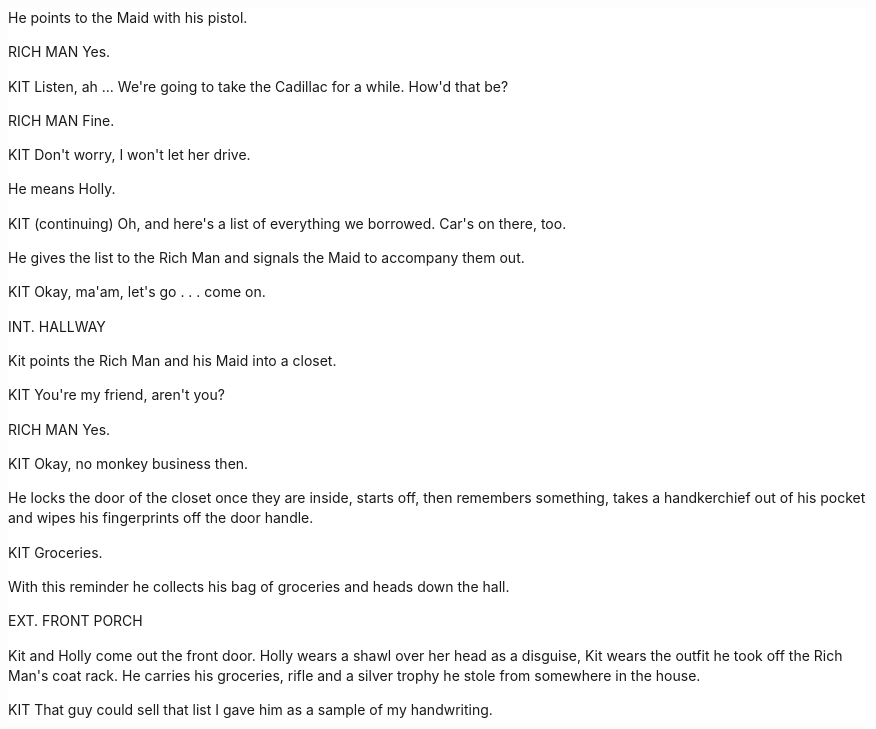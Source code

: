 He points to the Maid with his pistol. 

RICH MAN
Yes.

KIT
Listen, ah ... We're going to take the Cadillac for a while. 
How'd that be?

RICH MAN
Fine.

KIT
Don't worry, I won't let her drive.

He means Holly. 

KIT (continuing)
Oh, and here's a list of everything we borrowed. Car's on there, 
too.

He gives the list to the Rich Man and signals the Maid to 
accompany them out. 

KIT
Okay, ma'am, let's go . . . come on.

INT. HALLWAY 

Kit points the Rich Man and his Maid into a closet. 

KIT
You're my friend, aren't you?

RICH MAN
Yes.

KIT
Okay, no monkey business then.

He locks the door of the closet once they are inside, starts off, 
then remembers something, takes a handkerchief out of his pocket 
and wipes his fingerprints off the door handle. 

KIT
Groceries.

With this reminder he collects his bag of groceries and heads 
down the hall. 

EXT. FRONT PORCH 

Kit and Holly come out the front door. Holly wears a shawl over 
her head as a disguise, Kit wears the outfit he took off the Rich 
Man's coat rack. He carries his groceries, rifle and a silver 
trophy he stole from somewhere in the house. 

KIT
That guy could sell that list I gave him as a sample of my 
handwriting.
